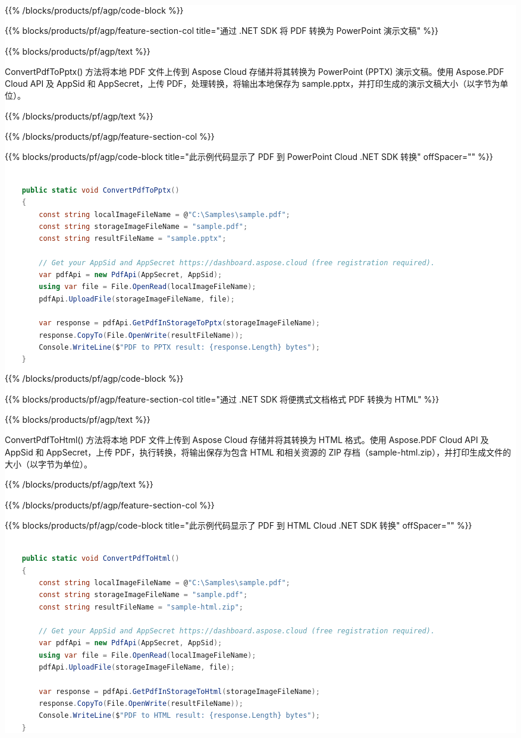 {{% /blocks/products/pf/agp/code-block %}}

{{% blocks/products/pf/agp/feature-section-col title="通过 .NET SDK 将 PDF 转换为 PowerPoint 演示文稿" %}}

{{% blocks/products/pf/agp/text %}}

ConvertPdfToPptx() 方法将本地 PDF 文件上传到 Aspose Cloud 存储并将其转换为 PowerPoint (PPTX) 演示文稿。使用 Aspose.PDF Cloud API 及 AppSid 和 AppSecret，上传 PDF，处理转换，将输出本地保存为 sample.pptx，并打印生成的演示文稿大小（以字节为单位）。

{{% /blocks/products/pf/agp/text %}}

{{% /blocks/products/pf/agp/feature-section-col %}}

{{% blocks/products/pf/agp/code-block title="此示例代码显示了 PDF 到 PowerPoint Cloud .NET SDK 转换" offSpacer="" %}}

```cs

    public static void ConvertPdfToPptx()
    {
        const string localImageFileName = @"C:\Samples\sample.pdf";
        const string storageImageFileName = "sample.pdf";
        const string resultFileName = "sample.pptx";
        
        // Get your AppSid and AppSecret https://dashboard.aspose.cloud (free registration required).
        var pdfApi = new PdfApi(AppSecret, AppSid);
        using var file = File.OpenRead(localImageFileName);
        pdfApi.UploadFile(storageImageFileName, file);

        var response = pdfApi.GetPdfInStorageToPptx(storageImageFileName);
        response.CopyTo(File.OpenWrite(resultFileName));
        Console.WriteLine($"PDF to PPTX result: {response.Length} bytes");
    }
```

{{% /blocks/products/pf/agp/code-block %}}

{{% blocks/products/pf/agp/feature-section-col title="通过 .NET SDK 将便携式文档格式 PDF 转换为 HTML" %}}

{{% blocks/products/pf/agp/text %}}

ConvertPdfToHtml() 方法将本地 PDF 文件上传到 Aspose Cloud 存储并将其转换为 HTML 格式。使用 Aspose.PDF Cloud API 及 AppSid 和 AppSecret，上传 PDF，执行转换，将输出保存为包含 HTML 和相关资源的 ZIP 存档（sample-html.zip），并打印生成文件的大小（以字节为单位）。

{{% /blocks/products/pf/agp/text %}}

{{% /blocks/products/pf/agp/feature-section-col %}}

{{% blocks/products/pf/agp/code-block title="此示例代码显示了 PDF 到 HTML Cloud .NET SDK 转换" offSpacer="" %}}

```cs

    public static void ConvertPdfToHtml()
    {
        const string localImageFileName = @"C:\Samples\sample.pdf";
        const string storageImageFileName = "sample.pdf";
        const string resultFileName = "sample-html.zip";

        // Get your AppSid and AppSecret https://dashboard.aspose.cloud (free registration required).
        var pdfApi = new PdfApi(AppSecret, AppSid);
        using var file = File.OpenRead(localImageFileName);
        pdfApi.UploadFile(storageImageFileName, file);

        var response = pdfApi.GetPdfInStorageToHtml(storageImageFileName);
        response.CopyTo(File.OpenWrite(resultFileName));
        Console.WriteLine($"PDF to HTML result: {response.Length} bytes");
    }
```
